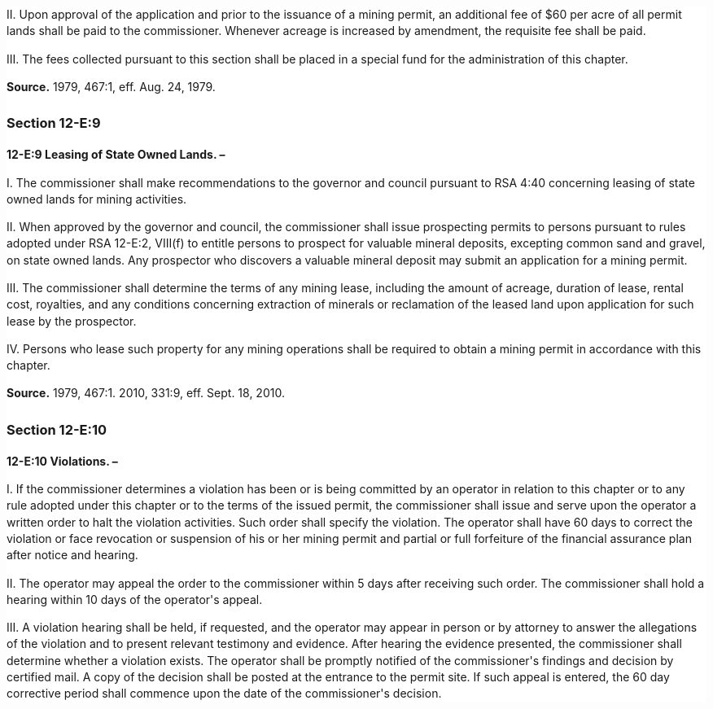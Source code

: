  II. Upon approval of the application and prior to the issuance of a
mining permit, an additional fee of 
                                             $60 per acre of all permit lands
shall be paid to the commissioner. Whenever acreage is increased by
amendment, the requisite fee shall be paid.
                                             
 III. The fees collected pursuant to this section shall be placed in
a special fund for the administration of this chapter.

**Source.** 1979, 467:1, eff. Aug. 24, 1979.

### Section 12-E:9

 **12-E:9 Leasing of State Owned Lands. –**
                                             
 I. The commissioner shall make recommendations to the governor and
council pursuant to RSA 4:40 concerning leasing of state owned lands for
mining activities.
                                             
 II. When approved by the governor and council, the commissioner
shall issue prospecting permits to persons pursuant to rules adopted
under RSA 12-E:2, VIII(f) to entitle persons to prospect for valuable
mineral deposits, excepting common sand and gravel, on state owned
lands. Any prospector who discovers a valuable mineral deposit may
submit an application for a mining permit.
                                             
 III. The commissioner shall determine the terms of any mining lease,
including the amount of acreage, duration of lease, rental cost,
royalties, and any conditions concerning extraction of minerals or
reclamation of the leased land upon application for such lease by the
prospector.
                                             
 IV. Persons who lease such property for any mining operations shall
be required to obtain a mining permit in accordance with this chapter.

**Source.** 1979, 467:1. 2010, 331:9, eff. Sept. 18, 2010.

### Section 12-E:10

 **12-E:10 Violations. –**
                                             
 I. If the commissioner determines a violation has been or is being
committed by an operator in relation to this chapter or to any rule
adopted under this chapter or to the terms of the issued permit, the
commissioner shall issue and serve upon the operator a written order to
halt the violation activities. Such order shall specify the violation.
The operator shall have 60 days to correct the violation or face
revocation or suspension of his or her mining permit and partial or full
forfeiture of the financial assurance plan after notice and hearing.
                                             
 II. The operator may appeal the order to the commissioner within 5
days after receiving such order. The commissioner shall hold a hearing
within 10 days of the operator's appeal.
                                             
 III. A violation hearing shall be held, if requested, and the
operator may appear in person or by attorney to answer the allegations
of the violation and to present relevant testimony and evidence. After
hearing the evidence presented, the commissioner shall determine whether
a violation exists. The operator shall be promptly notified of the
commissioner's findings and decision by certified mail. A copy of the
decision shall be posted at the entrance to the permit site. If such
appeal is entered, the 60 day corrective period shall commence upon the
date of the commissioner's decision.
                                             